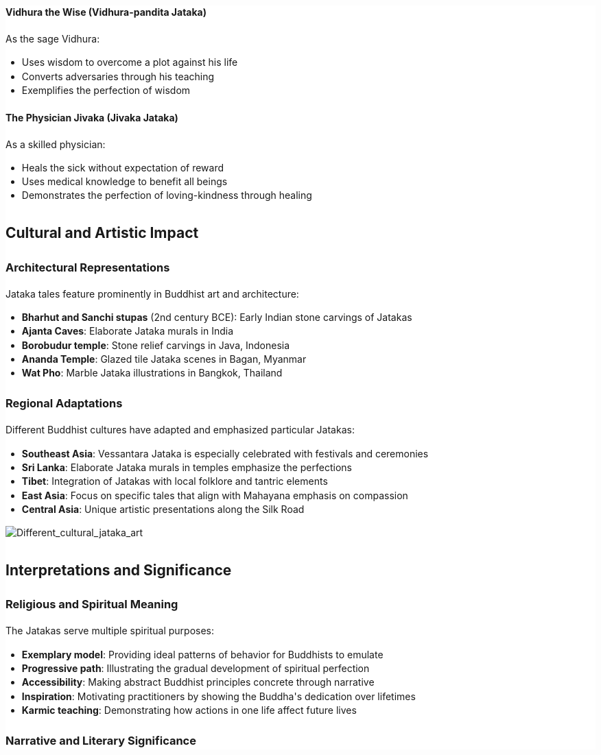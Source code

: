 #### Vidhura the Wise (Vidhura-pandita Jataka)

As the sage Vidhura:
- Uses wisdom to overcome a plot against his life
- Converts adversaries through his teaching
- Exemplifies the perfection of wisdom

#### The Physician Jivaka (Jivaka Jataka)

As a skilled physician:
- Heals the sick without expectation of reward
- Uses medical knowledge to benefit all beings
- Demonstrates the perfection of loving-kindness through healing

## Cultural and Artistic Impact

### Architectural Representations

Jataka tales feature prominently in Buddhist art and architecture:

- **Bharhut and Sanchi stupas** (2nd century BCE): Early Indian stone carvings of Jatakas
- **Ajanta Caves**: Elaborate Jataka murals in India
- **Borobudur temple**: Stone relief carvings in Java, Indonesia
- **Ananda Temple**: Glazed tile Jataka scenes in Bagan, Myanmar
- **Wat Pho**: Marble Jataka illustrations in Bangkok, Thailand

### Regional Adaptations

Different Buddhist cultures have adapted and emphasized particular Jatakas:

- **Southeast Asia**: Vessantara Jataka is especially celebrated with festivals and ceremonies
- **Sri Lanka**: Elaborate Jataka murals in temples emphasize the perfections
- **Tibet**: Integration of Jatakas with local folklore and tantric elements
- **East Asia**: Focus on specific tales that align with Mahayana emphasis on compassion
- **Central Asia**: Unique artistic presentations along the Silk Road

![Different_cultural_jataka_art](./images/jataka_cultural_variations.jpg)

## Interpretations and Significance

### Religious and Spiritual Meaning

The Jatakas serve multiple spiritual purposes:

- **Exemplary model**: Providing ideal patterns of behavior for Buddhists to emulate
- **Progressive path**: Illustrating the gradual development of spiritual perfection
- **Accessibility**: Making abstract Buddhist principles concrete through narrative
- **Inspiration**: Motivating practitioners by showing the Buddha's dedication over lifetimes
- **Karmic teaching**: Demonstrating how actions in one life affect future lives

### Narrative and Literary Significance
